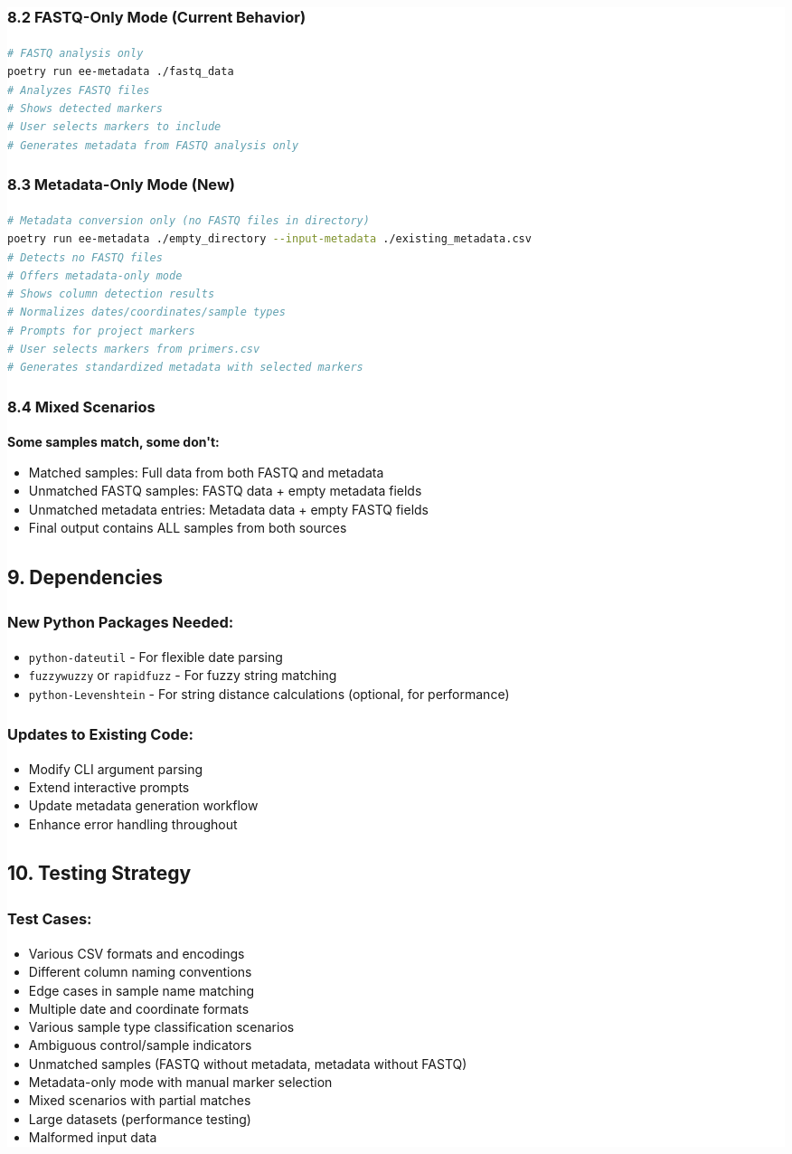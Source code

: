 ### 8.2 FASTQ-Only Mode (Current Behavior)
```bash
# FASTQ analysis only
poetry run ee-metadata ./fastq_data
# Analyzes FASTQ files
# Shows detected markers
# User selects markers to include
# Generates metadata from FASTQ analysis only
```

### 8.3 Metadata-Only Mode (New)
```bash
# Metadata conversion only (no FASTQ files in directory)
poetry run ee-metadata ./empty_directory --input-metadata ./existing_metadata.csv
# Detects no FASTQ files
# Offers metadata-only mode
# Shows column detection results
# Normalizes dates/coordinates/sample types
# Prompts for project markers
# User selects markers from primers.csv
# Generates standardized metadata with selected markers
```

### 8.4 Mixed Scenarios
**Some samples match, some don't:**
- Matched samples: Full data from both FASTQ and metadata
- Unmatched FASTQ samples: FASTQ data + empty metadata fields
- Unmatched metadata entries: Metadata data + empty FASTQ fields
- Final output contains ALL samples from both sources

## 9. Dependencies

### New Python Packages Needed:
- `python-dateutil` - For flexible date parsing
- `fuzzywuzzy` or `rapidfuzz` - For fuzzy string matching
- `python-Levenshtein` - For string distance calculations (optional, for performance)

### Updates to Existing Code:
- Modify CLI argument parsing
- Extend interactive prompts
- Update metadata generation workflow
- Enhance error handling throughout

## 10. Testing Strategy

### Test Cases:
- Various CSV formats and encodings
- Different column naming conventions
- Edge cases in sample name matching
- Multiple date and coordinate formats
- Various sample type classification scenarios
- Ambiguous control/sample indicators
- Unmatched samples (FASTQ without metadata, metadata without FASTQ)
- Metadata-only mode with manual marker selection
- Mixed scenarios with partial matches
- Large datasets (performance testing)
- Malformed input data
